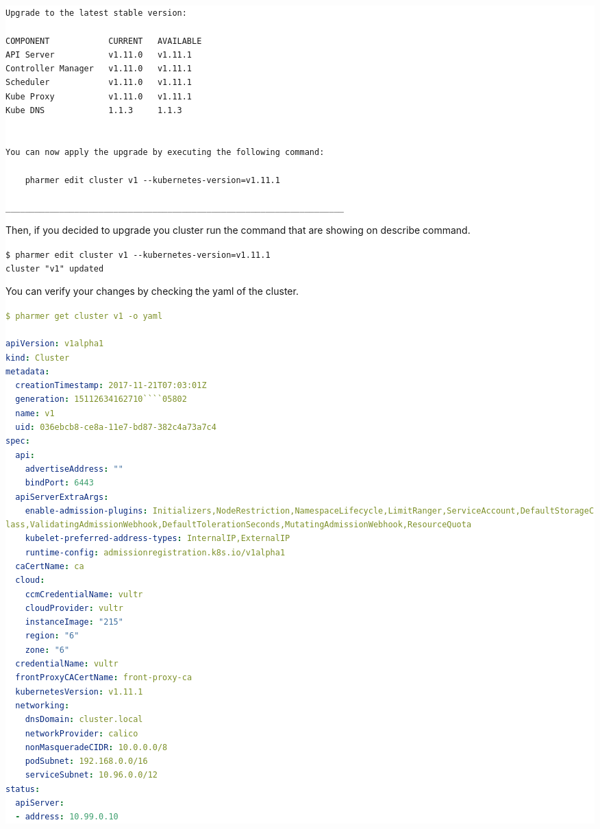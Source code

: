 ```console
Upgrade to the latest stable version:

COMPONENT            CURRENT   AVAILABLE
API Server           v1.11.0   v1.11.1
Controller Manager   v1.11.0   v1.11.1
Scheduler            v1.11.0   v1.11.1
Kube Proxy           v1.11.0   v1.11.1
Kube DNS             1.1.3     1.1.3


You can now apply the upgrade by executing the following command:

	pharmer edit cluster v1 --kubernetes-version=v1.11.1

_____________________________________________________________________

```

Then, if you decided to upgrade you cluster run the command that are showing on describe command.

```console
$ pharmer edit cluster v1 --kubernetes-version=v1.11.1
cluster "v1" updated
```
You can verify your changes by checking the yaml of the cluster.
```yaml
$ pharmer get cluster v1 -o yaml

apiVersion: v1alpha1
kind: Cluster
metadata:
  creationTimestamp: 2017-11-21T07:03:01Z
  generation: 15112634162710````05802
  name: v1
  uid: 036ebcb8-ce8a-11e7-bd87-382c4a73a7c4
spec:
  api:
    advertiseAddress: ""
    bindPort: 6443
  apiServerExtraArgs:
    enable-admission-plugins: Initializers,NodeRestriction,NamespaceLifecycle,LimitRanger,ServiceAccount,DefaultStorageClass,ValidatingAdmissionWebhook,DefaultTolerationSeconds,MutatingAdmissionWebhook,ResourceQuota
    kubelet-preferred-address-types: InternalIP,ExternalIP
    runtime-config: admissionregistration.k8s.io/v1alpha1
  caCertName: ca
  cloud:
    ccmCredentialName: vultr
    cloudProvider: vultr
    instanceImage: "215"
    region: "6"
    zone: "6"
  credentialName: vultr
  frontProxyCACertName: front-proxy-ca
  kubernetesVersion: v1.11.1
  networking:
    dnsDomain: cluster.local
    networkProvider: calico
    nonMasqueradeCIDR: 10.0.0.0/8
    podSubnet: 192.168.0.0/16
    serviceSubnet: 10.96.0.0/12
status:
  apiServer:
  - address: 10.99.0.10
```